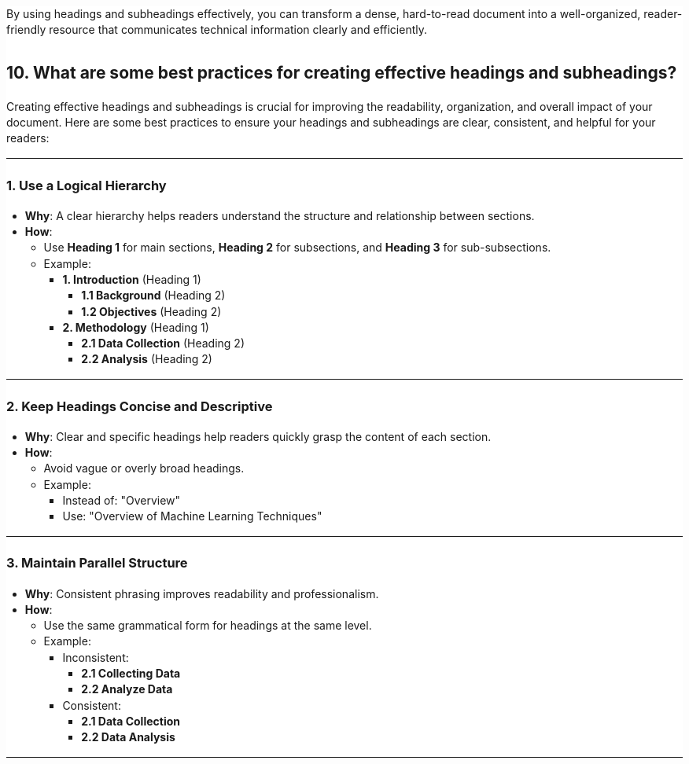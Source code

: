 
By using headings and subheadings effectively, you can transform a dense, hard-to-read document into a well-organized, reader-friendly resource that communicates technical information clearly and efficiently.
## 10. What are some best practices for creating effective headings and subheadings?
Creating effective headings and subheadings is crucial for improving the readability, organization, and overall impact of your document. Here are some best practices to ensure your headings and subheadings are clear, consistent, and helpful for your readers:

---

### **1. Use a Logical Hierarchy**
   - **Why**: A clear hierarchy helps readers understand the structure and relationship between sections.
   - **How**:
     - Use **Heading 1** for main sections, **Heading 2** for subsections, and **Heading 3** for sub-subsections.
     - Example:
       - **1. Introduction** (Heading 1)
         - **1.1 Background** (Heading 2)
         - **1.2 Objectives** (Heading 2)
       - **2. Methodology** (Heading 1)
         - **2.1 Data Collection** (Heading 2)
         - **2.2 Analysis** (Heading 2)

---

### **2. Keep Headings Concise and Descriptive**
   - **Why**: Clear and specific headings help readers quickly grasp the content of each section.
   - **How**:
     - Avoid vague or overly broad headings.
     - Example:
       - Instead of: "Overview"
       - Use: "Overview of Machine Learning Techniques"

---

### **3. Maintain Parallel Structure**
   - **Why**: Consistent phrasing improves readability and professionalism.
   - **How**:
     - Use the same grammatical form for headings at the same level.
     - Example:
       - Inconsistent:
         - **2.1 Collecting Data**
         - **2.2 Analyze Data**
       - Consistent:
         - **2.1 Data Collection**
         - **2.2 Data Analysis**

---
